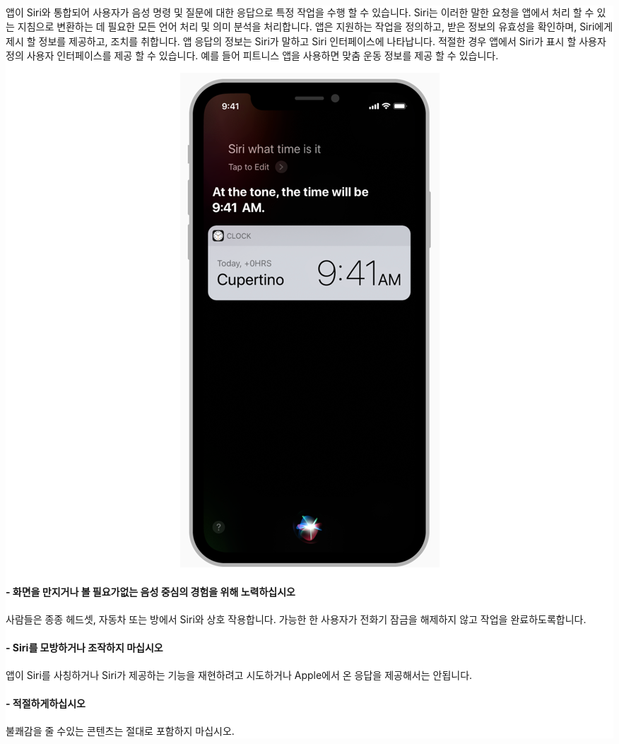 앱이 Siri와 통합되어 사용자가 음성 명령 및 질문에 대한 응답으로 특정 작업을 수행 할 수 있습니다. Siri는 이러한 말한 요청을 앱에서 처리 할 수 있는 지침으로 변환하는 데 필요한 모든 언어 처리 및 의미 분석을 처리합니다. 앱은 지원하는 작업을 정의하고, 받은 정보의 유효성을 확인하며, Siri에게 제시 할 정보를 제공하고, 조치를 취합니다. 앱 응답의 정보는 Siri가 말하고 Siri 인터페이스에 나타납니다. 적절한 경우 앱에서 Siri가 표시 할 사용자 정의 사용자 인터페이스를 제공 할 수 있습니다. 예를 들어 피트니스 앱을 사용하면 맞춤 운동 정보를 제공 할 수 있습니다.

<center><img src="/img/posts/siri.png"></center>

#### - 화면을 만지거나 볼 필요가없는 음성 중심의 경험을 위해 노력하십시오

사람들은 종종 헤드셋, 자동차 또는 방에서 Siri와 상호 작용합니다. 가능한 한 사용자가 전화기 잠금을 해제하지 않고 작업을 완료하도록합니다.

#### - Siri를 모방하거나 조작하지 마십시오

앱이 Siri를 사칭하거나 Siri가 제공하는 기능을 재현하려고 시도하거나 Apple에서 온 응답을 제공해서는 안됩니다.

#### - 적절하게하십시오

불쾌감을 줄 수있는 콘텐츠는 절대로 포함하지 마십시오.
